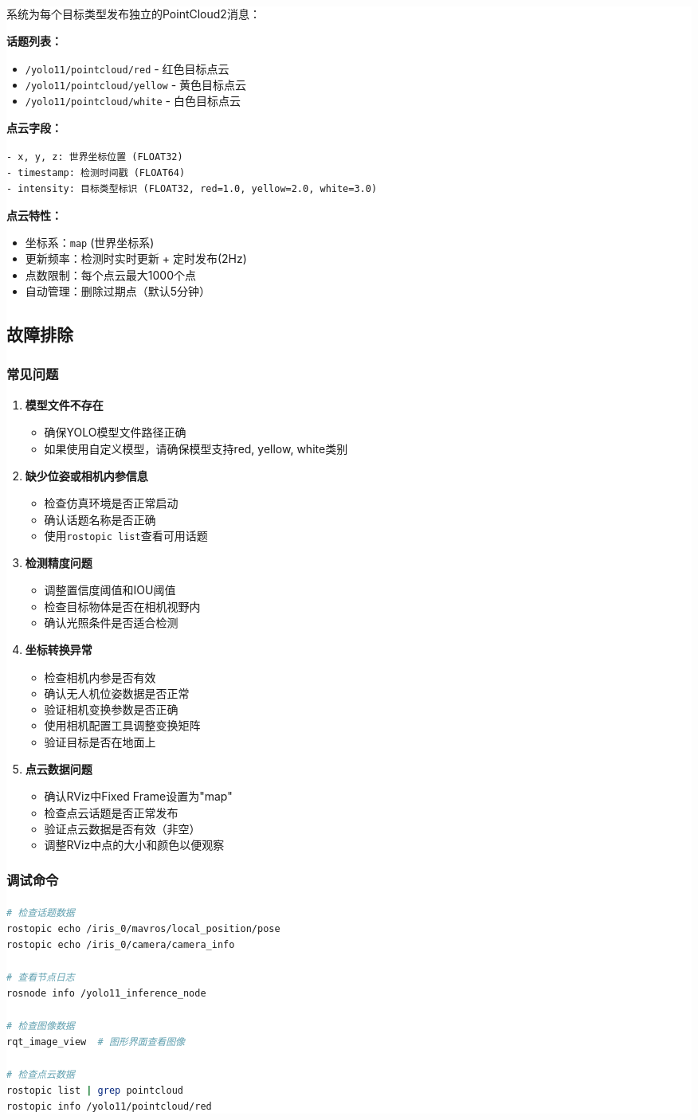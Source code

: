 系统为每个目标类型发布独立的PointCloud2消息：

**话题列表：**
- `/yolo11/pointcloud/red` - 红色目标点云
- `/yolo11/pointcloud/yellow` - 黄色目标点云  
- `/yolo11/pointcloud/white` - 白色目标点云

**点云字段：**
```
- x, y, z: 世界坐标位置 (FLOAT32)
- timestamp: 检测时间戳 (FLOAT64)
- intensity: 目标类型标识 (FLOAT32, red=1.0, yellow=2.0, white=3.0)
```

**点云特性：**
- 坐标系：`map` (世界坐标系)
- 更新频率：检测时实时更新 + 定时发布(2Hz)
- 点数限制：每个点云最大1000个点
- 自动管理：删除过期点（默认5分钟）

## 故障排除

### 常见问题

1. **模型文件不存在**
   - 确保YOLO模型文件路径正确
   - 如果使用自定义模型，请确保模型支持red, yellow, white类别

2. **缺少位姿或相机内参信息**
   - 检查仿真环境是否正常启动
   - 确认话题名称是否正确
   - 使用`rostopic list`查看可用话题

3. **检测精度问题**
   - 调整置信度阈值和IOU阈值
   - 检查目标物体是否在相机视野内
   - 确认光照条件是否适合检测

4. **坐标转换异常**
   - 检查相机内参是否有效
   - 确认无人机位姿数据是否正常
   - 验证相机变换参数是否正确
   - 使用相机配置工具调整变换矩阵
   - 验证目标是否在地面上

5. **点云数据问题**
   - 确认RViz中Fixed Frame设置为"map"
   - 检查点云话题是否正常发布
   - 验证点云数据是否有效（非空）
   - 调整RViz中点的大小和颜色以便观察

### 调试命令

```bash
# 检查话题数据
rostopic echo /iris_0/mavros/local_position/pose
rostopic echo /iris_0/camera/camera_info

# 查看节点日志
rosnode info /yolo11_inference_node

# 检查图像数据
rqt_image_view  # 图形界面查看图像

# 检查点云数据
rostopic list | grep pointcloud
rostopic info /yolo11/pointcloud/red
```